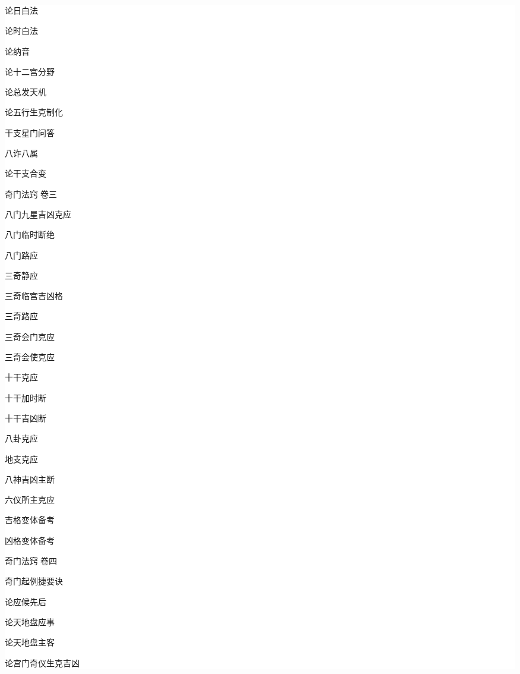论日白法  

论时白法  

论纳音  

论十二宫分野  

论总发天机  

论五行生克制化  

干支星门问答  

八诈八属  

论干支合变  

奇门法窍 卷三  

八门九星吉凶克应  

八门临时断绝  

八门路应  

三奇静应  

三奇临宫吉凶格  

三奇路应  

三奇会门克应  

三奇会使克应  

十干克应  

十干加时断  

十干吉凶断  

八卦克应  

地支克应  

八神吉凶主断  

六仪所主克应  

吉格变体备考  

凶格变体备考  

奇门法窍 卷四  

奇门起例捷要诀  

论应候先后  

论天地盘应事  

论天地盘主客  

论宫门奇仪生克吉凶  
